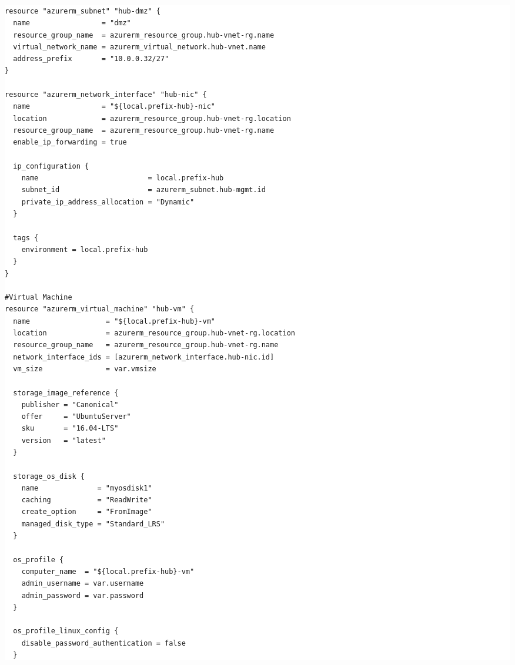     resource "azurerm_subnet" "hub-dmz" {
      name                 = "dmz"
      resource_group_name  = azurerm_resource_group.hub-vnet-rg.name
      virtual_network_name = azurerm_virtual_network.hub-vnet.name
      address_prefix       = "10.0.0.32/27"
    }

    resource "azurerm_network_interface" "hub-nic" {
      name                 = "${local.prefix-hub}-nic"
      location             = azurerm_resource_group.hub-vnet-rg.location
      resource_group_name  = azurerm_resource_group.hub-vnet-rg.name
      enable_ip_forwarding = true

      ip_configuration {
        name                          = local.prefix-hub
        subnet_id                     = azurerm_subnet.hub-mgmt.id
        private_ip_address_allocation = "Dynamic"
      }

      tags {
        environment = local.prefix-hub
      }
    }

    #Virtual Machine
    resource "azurerm_virtual_machine" "hub-vm" {
      name                  = "${local.prefix-hub}-vm"
      location              = azurerm_resource_group.hub-vnet-rg.location
      resource_group_name   = azurerm_resource_group.hub-vnet-rg.name
      network_interface_ids = [azurerm_network_interface.hub-nic.id]
      vm_size               = var.vmsize

      storage_image_reference {
        publisher = "Canonical"
        offer     = "UbuntuServer"
        sku       = "16.04-LTS"
        version   = "latest"
      }

      storage_os_disk {
        name              = "myosdisk1"
        caching           = "ReadWrite"
        create_option     = "FromImage"
        managed_disk_type = "Standard_LRS"
      }

      os_profile {
        computer_name  = "${local.prefix-hub}-vm"
        admin_username = var.username
        admin_password = var.password
      }

      os_profile_linux_config {
        disable_password_authentication = false
      }
